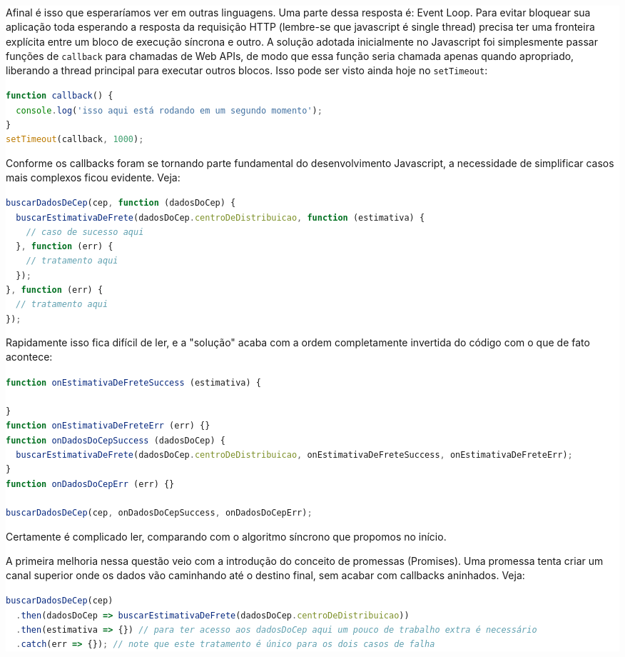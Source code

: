 Afinal é isso que esperaríamos ver em outras linguagens. Uma parte dessa resposta é: Event Loop. Para evitar bloquear sua aplicação toda esperando a resposta da requisição HTTP (lembre-se que javascript é single thread) precisa ter uma fronteira explícita entre um bloco de execução síncrona e outro. A solução adotada inicialmente no Javascript foi simplesmente passar funções de `callback` para chamadas de Web APIs, de modo que essa função seria chamada apenas quando apropriado, liberando a thread principal para executar outros blocos. Isso pode ser visto ainda hoje no `setTimeout`:

```js
function callback() {
  console.log('isso aqui está rodando em um segundo momento');
}
setTimeout(callback, 1000);
```

Conforme os callbacks foram se tornando parte fundamental do desenvolvimento Javascript, a necessidade de simplificar casos mais complexos ficou evidente. Veja:

```js
buscarDadosDeCep(cep, function (dadosDoCep) {
  buscarEstimativaDeFrete(dadosDoCep.centroDeDistribuicao, function (estimativa) {
    // caso de sucesso aqui
  }, function (err) {
    // tratamento aqui
  });
}, function (err) {
  // tratamento aqui
});
```

Rapidamente isso fica difícil de ler, e a "solução" acaba com a ordem completamente invertida do código com o que de fato acontece:

```js
function onEstimativaDeFreteSuccess (estimativa) {

}
function onEstimativaDeFreteErr (err) {}
function onDadosDoCepSuccess (dadosDoCep) {
  buscarEstimativaDeFrete(dadosDoCep.centroDeDistribuicao, onEstimativaDeFreteSuccess, onEstimativaDeFreteErr);
}
function onDadosDoCepErr (err) {}

buscarDadosDeCep(cep, onDadosDoCepSuccess, onDadosDoCepErr);
```

Certamente é complicado ler, comparando com o algoritmo síncrono que propomos no início.

A primeira melhoria nessa questão veio com a introdução do conceito de promessas (Promises). Uma promessa tenta criar um canal superior onde os dados vão caminhando até o destino final, sem acabar com callbacks aninhados. Veja:

```js
buscarDadosDeCep(cep)
  .then(dadosDoCep => buscarEstimativaDeFrete(dadosDoCep.centroDeDistribuicao))
  .then(estimativa => {}) // para ter acesso aos dadosDoCep aqui um pouco de trabalho extra é necessário
  .catch(err => {}); // note que este tratamento é único para os dois casos de falha
```
